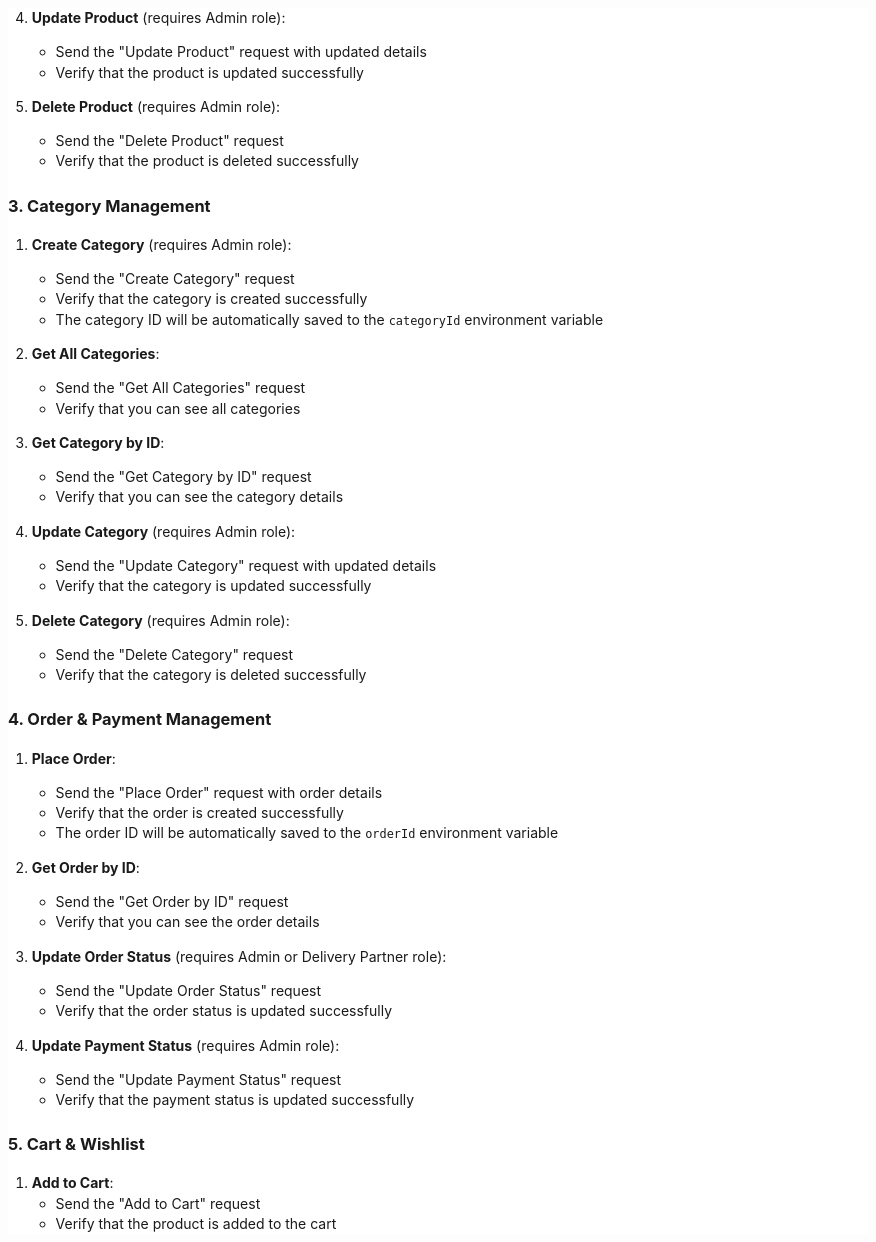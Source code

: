 4. **Update Product** (requires Admin role):
   - Send the "Update Product" request with updated details
   - Verify that the product is updated successfully

5. **Delete Product** (requires Admin role):
   - Send the "Delete Product" request
   - Verify that the product is deleted successfully

### 3. Category Management

1. **Create Category** (requires Admin role):
   - Send the "Create Category" request
   - Verify that the category is created successfully
   - The category ID will be automatically saved to the `categoryId` environment variable

2. **Get All Categories**:
   - Send the "Get All Categories" request
   - Verify that you can see all categories

3. **Get Category by ID**:
   - Send the "Get Category by ID" request
   - Verify that you can see the category details

4. **Update Category** (requires Admin role):
   - Send the "Update Category" request with updated details
   - Verify that the category is updated successfully

5. **Delete Category** (requires Admin role):
   - Send the "Delete Category" request
   - Verify that the category is deleted successfully

### 4. Order & Payment Management

1. **Place Order**:
   - Send the "Place Order" request with order details
   - Verify that the order is created successfully
   - The order ID will be automatically saved to the `orderId` environment variable

2. **Get Order by ID**:
   - Send the "Get Order by ID" request
   - Verify that you can see the order details

3. **Update Order Status** (requires Admin or Delivery Partner role):
   - Send the "Update Order Status" request
   - Verify that the order status is updated successfully

4. **Update Payment Status** (requires Admin role):
   - Send the "Update Payment Status" request
   - Verify that the payment status is updated successfully

### 5. Cart & Wishlist

1. **Add to Cart**:
   - Send the "Add to Cart" request
   - Verify that the product is added to the cart
